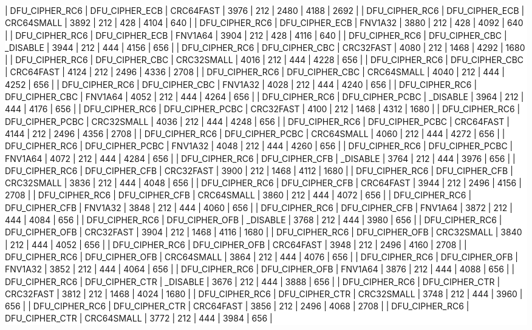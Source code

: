 |       DFU_CIPHER_RC6 |    DFU_CIPHER_ECB |  CRC64FAST | 3976 |  212 | 2480 | 4188 | 2692 |
|       DFU_CIPHER_RC6 |    DFU_CIPHER_ECB | CRC64SMALL | 3892 |  212 |  428 | 4104 |  640 |
|       DFU_CIPHER_RC6 |    DFU_CIPHER_ECB |    FNV1A32 | 3880 |  212 |  428 | 4092 |  640 |
|       DFU_CIPHER_RC6 |    DFU_CIPHER_ECB |    FNV1A64 | 3904 |  212 |  428 | 4116 |  640 |
|       DFU_CIPHER_RC6 |    DFU_CIPHER_CBC |   _DISABLE | 3944 |  212 |  444 | 4156 |  656 |
|       DFU_CIPHER_RC6 |    DFU_CIPHER_CBC |  CRC32FAST | 4080 |  212 | 1468 | 4292 | 1680 |
|       DFU_CIPHER_RC6 |    DFU_CIPHER_CBC | CRC32SMALL | 4016 |  212 |  444 | 4228 |  656 |
|       DFU_CIPHER_RC6 |    DFU_CIPHER_CBC |  CRC64FAST | 4124 |  212 | 2496 | 4336 | 2708 |
|       DFU_CIPHER_RC6 |    DFU_CIPHER_CBC | CRC64SMALL | 4040 |  212 |  444 | 4252 |  656 |
|       DFU_CIPHER_RC6 |    DFU_CIPHER_CBC |    FNV1A32 | 4028 |  212 |  444 | 4240 |  656 |
|       DFU_CIPHER_RC6 |    DFU_CIPHER_CBC |    FNV1A64 | 4052 |  212 |  444 | 4264 |  656 |
|       DFU_CIPHER_RC6 |   DFU_CIPHER_PCBC |   _DISABLE | 3964 |  212 |  444 | 4176 |  656 |
|       DFU_CIPHER_RC6 |   DFU_CIPHER_PCBC |  CRC32FAST | 4100 |  212 | 1468 | 4312 | 1680 |
|       DFU_CIPHER_RC6 |   DFU_CIPHER_PCBC | CRC32SMALL | 4036 |  212 |  444 | 4248 |  656 |
|       DFU_CIPHER_RC6 |   DFU_CIPHER_PCBC |  CRC64FAST | 4144 |  212 | 2496 | 4356 | 2708 |
|       DFU_CIPHER_RC6 |   DFU_CIPHER_PCBC | CRC64SMALL | 4060 |  212 |  444 | 4272 |  656 |
|       DFU_CIPHER_RC6 |   DFU_CIPHER_PCBC |    FNV1A32 | 4048 |  212 |  444 | 4260 |  656 |
|       DFU_CIPHER_RC6 |   DFU_CIPHER_PCBC |    FNV1A64 | 4072 |  212 |  444 | 4284 |  656 |
|       DFU_CIPHER_RC6 |    DFU_CIPHER_CFB |   _DISABLE | 3764 |  212 |  444 | 3976 |  656 |
|       DFU_CIPHER_RC6 |    DFU_CIPHER_CFB |  CRC32FAST | 3900 |  212 | 1468 | 4112 | 1680 |
|       DFU_CIPHER_RC6 |    DFU_CIPHER_CFB | CRC32SMALL | 3836 |  212 |  444 | 4048 |  656 |
|       DFU_CIPHER_RC6 |    DFU_CIPHER_CFB |  CRC64FAST | 3944 |  212 | 2496 | 4156 | 2708 |
|       DFU_CIPHER_RC6 |    DFU_CIPHER_CFB | CRC64SMALL | 3860 |  212 |  444 | 4072 |  656 |
|       DFU_CIPHER_RC6 |    DFU_CIPHER_CFB |    FNV1A32 | 3848 |  212 |  444 | 4060 |  656 |
|       DFU_CIPHER_RC6 |    DFU_CIPHER_CFB |    FNV1A64 | 3872 |  212 |  444 | 4084 |  656 |
|       DFU_CIPHER_RC6 |    DFU_CIPHER_OFB |   _DISABLE | 3768 |  212 |  444 | 3980 |  656 |
|       DFU_CIPHER_RC6 |    DFU_CIPHER_OFB |  CRC32FAST | 3904 |  212 | 1468 | 4116 | 1680 |
|       DFU_CIPHER_RC6 |    DFU_CIPHER_OFB | CRC32SMALL | 3840 |  212 |  444 | 4052 |  656 |
|       DFU_CIPHER_RC6 |    DFU_CIPHER_OFB |  CRC64FAST | 3948 |  212 | 2496 | 4160 | 2708 |
|       DFU_CIPHER_RC6 |    DFU_CIPHER_OFB | CRC64SMALL | 3864 |  212 |  444 | 4076 |  656 |
|       DFU_CIPHER_RC6 |    DFU_CIPHER_OFB |    FNV1A32 | 3852 |  212 |  444 | 4064 |  656 |
|       DFU_CIPHER_RC6 |    DFU_CIPHER_OFB |    FNV1A64 | 3876 |  212 |  444 | 4088 |  656 |
|       DFU_CIPHER_RC6 |    DFU_CIPHER_CTR |   _DISABLE | 3676 |  212 |  444 | 3888 |  656 |
|       DFU_CIPHER_RC6 |    DFU_CIPHER_CTR |  CRC32FAST | 3812 |  212 | 1468 | 4024 | 1680 |
|       DFU_CIPHER_RC6 |    DFU_CIPHER_CTR | CRC32SMALL | 3748 |  212 |  444 | 3960 |  656 |
|       DFU_CIPHER_RC6 |    DFU_CIPHER_CTR |  CRC64FAST | 3856 |  212 | 2496 | 4068 | 2708 |
|       DFU_CIPHER_RC6 |    DFU_CIPHER_CTR | CRC64SMALL | 3772 |  212 |  444 | 3984 |  656 |